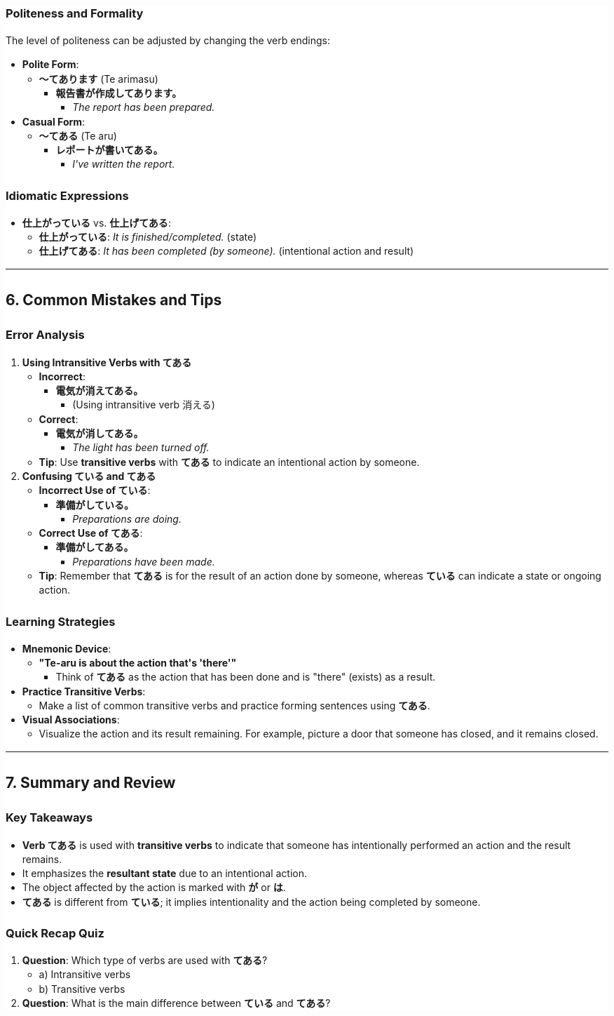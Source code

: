 ### Politeness and Formality
The level of politeness can be adjusted by changing the verb endings:
- **Polite Form**:
  - **～てあります** (Te arimasu)
    - **報告書が作成してあります。**
      - *The report has been prepared.*
- **Casual Form**:
  - **～てある** (Te aru)
    - **レポートが書いてある。**
      - *I've written the report.*
### Idiomatic Expressions
- **仕上がっている** vs. **仕上げてある**:
  - **仕上がっている**: *It is finished/completed.* (state)
  - **仕上げてある**: *It has been completed (by someone).* (intentional action and result)
---
## 6. Common Mistakes and Tips
### Error Analysis
1. **Using Intransitive Verbs with てある**
   - **Incorrect**:
     - **電気が消えてある。**
       - (Using intransitive verb 消える)
   - **Correct**:
     - **電気が消してある。**
       - *The light has been turned off.*
   - **Tip**: Use **transitive verbs** with **てある** to indicate an intentional action by someone.
2. **Confusing ている and てある**
   - **Incorrect Use of ている**:
     - **準備がしている。**
       - *Preparations are doing.*
   - **Correct Use of てある**:
     - **準備がしてある。**
       - *Preparations have been made.*
   - **Tip**: Remember that **てある** is for the result of an action done by someone, whereas **ている** can indicate a state or ongoing action.
### Learning Strategies
- **Mnemonic Device**:
  - **"Te-aru is about the action that's 'there'"**
    - Think of **てある** as the action that has been done and is "there" (exists) as a result.
- **Practice Transitive Verbs**:
  - Make a list of common transitive verbs and practice forming sentences using **てある**.
- **Visual Associations**:
  - Visualize the action and its result remaining. For example, picture a door that someone has closed, and it remains closed.
---
## 7. Summary and Review
### Key Takeaways
- **Verb てある** is used with **transitive verbs** to indicate that someone has intentionally performed an action and the result remains.
- It emphasizes the **resultant state** due to an intentional action.
- The object affected by the action is marked with **が** or **は**.
- **てある** is different from **ている**; it implies intentionality and the action being completed by someone.
### Quick Recap Quiz
1. **Question**: Which type of verbs are used with **てある**?
   - a) Intransitive verbs
   - b) Transitive verbs
2. **Question**: What is the main difference between **ている** and **てある**?